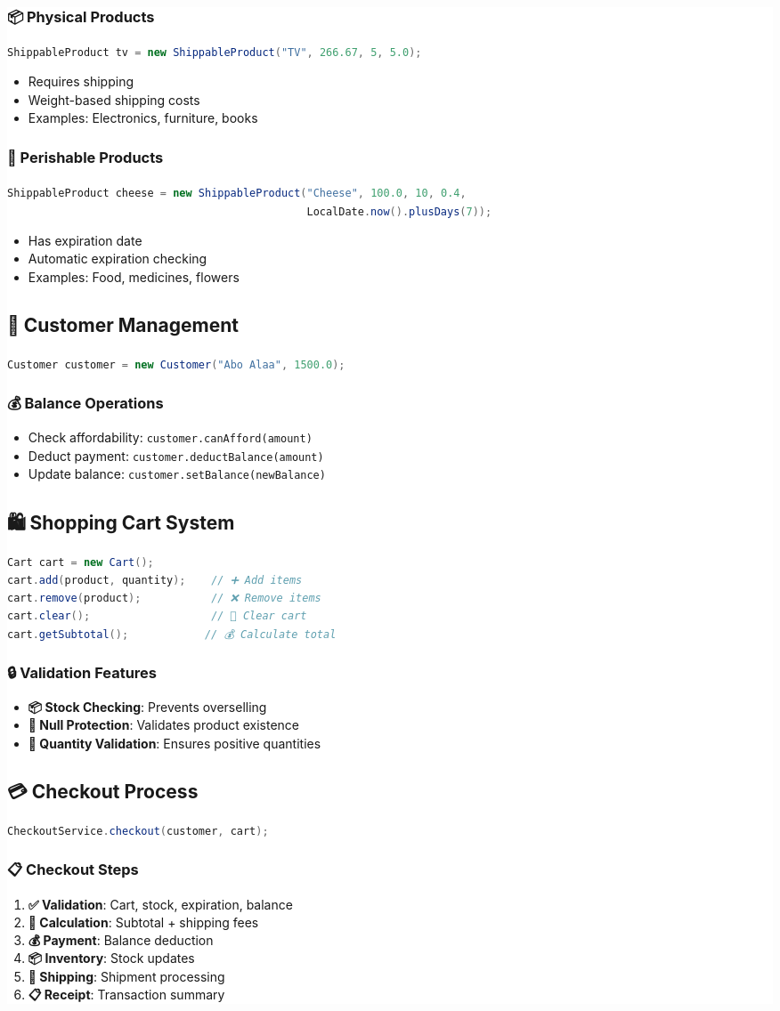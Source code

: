 ### 📦 Physical Products
```java
ShippableProduct tv = new ShippableProduct("TV", 266.67, 5, 5.0);
```
- Requires shipping
- Weight-based shipping costs
- Examples: Electronics, furniture, books

### 🥛 Perishable Products
```java
ShippableProduct cheese = new ShippableProduct("Cheese", 100.0, 10, 0.4, 
                                               LocalDate.now().plusDays(7));
```
- Has expiration date
- Automatic expiration checking
- Examples: Food, medicines, flowers

## 👥 Customer Management

```java
Customer customer = new Customer("Abo Alaa", 1500.0);
```

### 💰 Balance Operations
- Check affordability: `customer.canAfford(amount)`
- Deduct payment: `customer.deductBalance(amount)`
- Update balance: `customer.setBalance(newBalance)`

## 🛍️ Shopping Cart System

```java
Cart cart = new Cart();
cart.add(product, quantity);    // ➕ Add items
cart.remove(product);           // ❌ Remove items
cart.clear();                   // 🧹 Clear cart
cart.getSubtotal();            // 💰 Calculate total
```

### 🔒 Validation Features
- **📦 Stock Checking**: Prevents overselling
- **🚫 Null Protection**: Validates product existence
- **🔢 Quantity Validation**: Ensures positive quantities

## 💳 Checkout Process

```java
CheckoutService.checkout(customer, cart);
```

### 📋 Checkout Steps
1. **✅ Validation**: Cart, stock, expiration, balance
2. **🧮 Calculation**: Subtotal + shipping fees
3. **💰 Payment**: Balance deduction
4. **📦 Inventory**: Stock updates
5. **🚚 Shipping**: Shipment processing
6. **📋 Receipt**: Transaction summary
